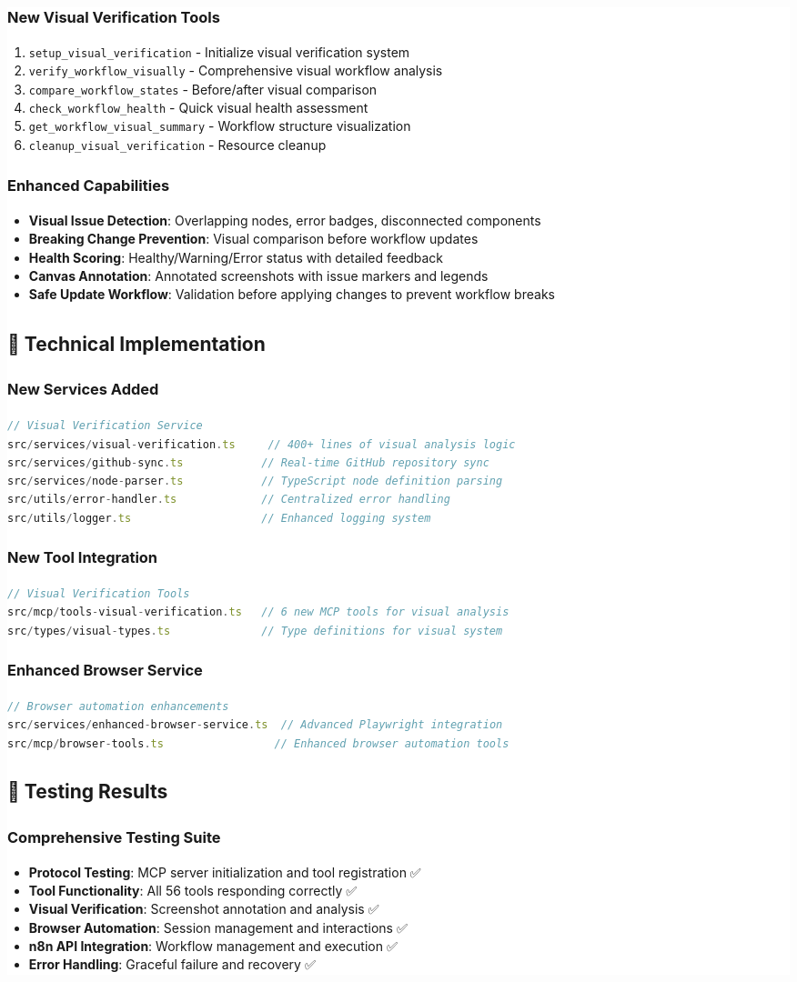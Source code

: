 ### New Visual Verification Tools
1. `setup_visual_verification` - Initialize visual verification system
2. `verify_workflow_visually` - Comprehensive visual workflow analysis
3. `compare_workflow_states` - Before/after visual comparison
4. `check_workflow_health` - Quick visual health assessment
5. `get_workflow_visual_summary` - Workflow structure visualization
6. `cleanup_visual_verification` - Resource cleanup

### Enhanced Capabilities
- **Visual Issue Detection**: Overlapping nodes, error badges, disconnected components
- **Breaking Change Prevention**: Visual comparison before workflow updates
- **Health Scoring**: Healthy/Warning/Error status with detailed feedback
- **Canvas Annotation**: Annotated screenshots with issue markers and legends
- **Safe Update Workflow**: Validation before applying changes to prevent workflow breaks

## 🔧 Technical Implementation

### New Services Added
```typescript
// Visual Verification Service
src/services/visual-verification.ts     // 400+ lines of visual analysis logic
src/services/github-sync.ts            // Real-time GitHub repository sync
src/services/node-parser.ts            // TypeScript node definition parsing
src/utils/error-handler.ts             // Centralized error handling
src/utils/logger.ts                    // Enhanced logging system
```

### New Tool Integration
```typescript
// Visual Verification Tools
src/mcp/tools-visual-verification.ts   // 6 new MCP tools for visual analysis
src/types/visual-types.ts              // Type definitions for visual system
```

### Enhanced Browser Service
```typescript
// Browser automation enhancements
src/services/enhanced-browser-service.ts  // Advanced Playwright integration
src/mcp/browser-tools.ts                 // Enhanced browser automation tools
```

## 🧪 Testing Results

### Comprehensive Testing Suite
- **Protocol Testing**: MCP server initialization and tool registration ✅
- **Tool Functionality**: All 56 tools responding correctly ✅
- **Visual Verification**: Screenshot annotation and analysis ✅
- **Browser Automation**: Session management and interactions ✅
- **n8n API Integration**: Workflow management and execution ✅
- **Error Handling**: Graceful failure and recovery ✅
